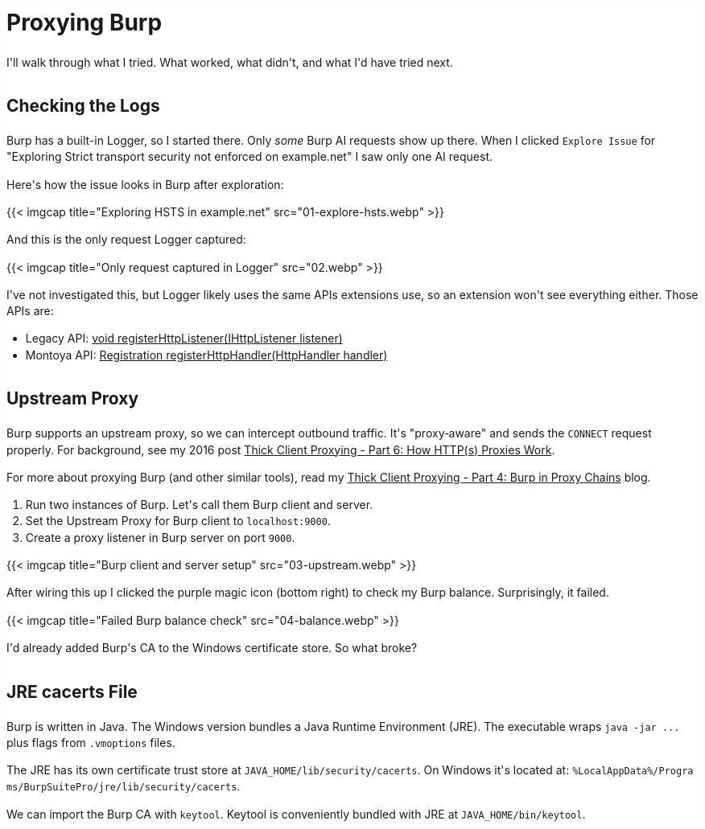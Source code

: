 # Proxying Burp
I'll walk through what I tried. What worked, what didn't, and what I'd have
tried next.

## Checking the Logs
Burp has a built-in Logger, so I started there. Only _some_ Burp AI requests
show up there. When I clicked `Explore Issue` for "Exploring Strict transport
security not enforced on example.net" I saw only one AI request.

Here's how the issue looks in Burp after exploration:

{{< imgcap title="Exploring HSTS in example.net" src="01-explore-hsts.webp" >}} 

And this is the only request Logger captured:

{{< imgcap title="Only request captured in Logger" src="02.webp" >}}

I've not investigated this, but Logger likely uses the same APIs extensions use,
so an extension won't see everything either. Those APIs are:

* Legacy API: [void registerHttpListener(IHttpListener listener)][reg-listener]
* Montoya API: [Registration registerHttpHandler(HttpHandler handler)][reg-handler]

[reg-listener]: https://portswigger.net/burp/extender/api/burp/iburpextendercallbacks.html#registerHttpListener-burp.IHttpListener-
[reg-handler]: https://portswigger.github.io/burp-extensions-montoya-api/javadoc/burp/api/montoya/http/Http.html#registerHttpHandler(burp.api.montoya.http.handler.HttpHandler)

## Upstream Proxy
Burp supports an upstream proxy, so we can intercept outbound traffic. It's
"proxy‑aware" and sends the `CONNECT` request properly. For background, see my
2016 post [Thick Client Proxying - Part 6: How HTTP(s) Proxies Work][proxy-6].

For more about proxying Burp (and other similar tools), read my
[Thick Client Proxying - Part 4: Burp in Proxy Chains][proxy-4] blog.

[proxy-6]: https://parsiya.net/blog/2016-07-28-thick-client-proxying-part-6-how-https-proxies-work/
[proxy-4]: https://parsiya.net/blog/2016-04-07-thick-client-proxying-part-4-burp-in-proxy-chains/

1. Run two instances of Burp. Let's call them Burp client and server.
2. Set the Upstream Proxy for Burp client to `localhost:9000`.
3. Create a proxy listener in Burp server on port `9000`.

{{< imgcap title="Burp client and server setup" src="03-upstream.webp" >}}

After wiring this up I clicked the purple magic icon (bottom right) to check my
Burp balance. Surprisingly, it failed.

{{< imgcap title="Failed Burp balance check" src="04-balance.webp" >}}

I'd already added Burp's CA to the Windows certificate store. So what broke?

## JRE cacerts File
Burp is written in Java. The Windows version bundles a Java Runtime Environment
(JRE). The executable wraps `java -jar ...` plus flags from `.vmoptions` files.

The JRE has its own certificate trust store at `JAVA_HOME/lib/security/cacerts`.
On Windows it's located at:
`%LocalAppData%/Programs/BurpSuitePro/jre/lib/security/cacerts`.

We can import the Burp CA with `keytool`. Keytool is conveniently bundled with
JRE at `JAVA_HOME/bin/keytool`.


[bb-slides]: https://github.com/parsiya/Presentations/blob/main/defcon-33-bugs-binaries/defcon-33-bugs-binaries-all-slides.pdf
[nico]: https://hackademy.agarri.fr/contact
[hsts-kb]: https://portswigger.net/kb/issues/01000300_strict-transport-security-not-enforced
[gru-link]: https://google-gruyere.appspot.com/
[burp-update]: https://parsiya.net/blog/2019-04-21-disabling-burps-update-screen-part-1-analysis-and-failures/#proxying-burp-with-burp
[jj-slides]: https://www.slideshare.net/CrowdStrike/java-journal-pyresso-a-pythonbased-framework-for-debugging-java
[jj-video]: https://www.youtube.com/watch?v=-CCjruYx6Y0
[jj-code]: https://github.com/CrowdStrike/pyspresso